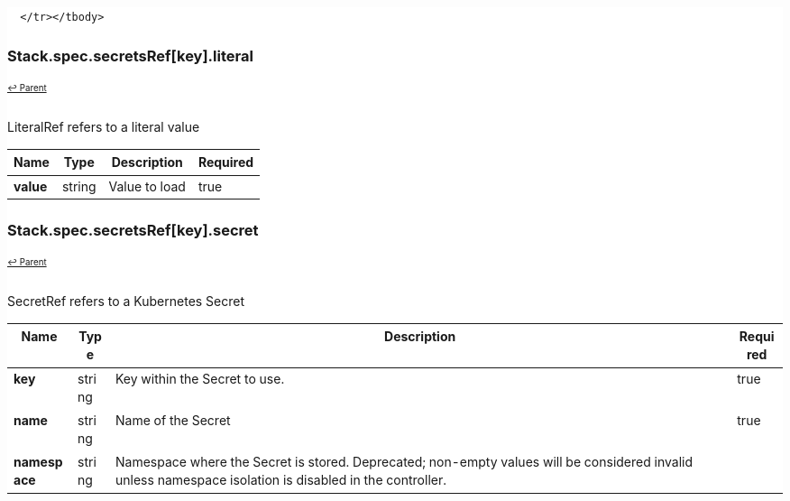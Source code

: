       </tr></tbody>
</table>


### Stack.spec.secretsRef[key].literal
<sup><sup>[↩ Parent](#stackspecsecretsrefkey)</sup></sup>



LiteralRef refers to a literal value

<table>
    <thead>
        <tr>
            <th>Name</th>
            <th>Type</th>
            <th>Description</th>
            <th>Required</th>
        </tr>
    </thead>
    <tbody><tr>
        <td><b>value</b></td>
        <td>string</td>
        <td>
          Value to load<br/>
        </td>
        <td>true</td>
      </tr></tbody>
</table>


### Stack.spec.secretsRef[key].secret
<sup><sup>[↩ Parent](#stackspecsecretsrefkey)</sup></sup>



SecretRef refers to a Kubernetes Secret

<table>
    <thead>
        <tr>
            <th>Name</th>
            <th>Type</th>
            <th>Description</th>
            <th>Required</th>
        </tr>
    </thead>
    <tbody><tr>
        <td><b>key</b></td>
        <td>string</td>
        <td>
          Key within the Secret to use.<br/>
        </td>
        <td>true</td>
      </tr><tr>
        <td><b>name</b></td>
        <td>string</td>
        <td>
          Name of the Secret<br/>
        </td>
        <td>true</td>
      </tr><tr>
        <td><b>namespace</b></td>
        <td>string</td>
        <td>
          Namespace where the Secret is stored. Deprecated; non-empty values will be considered invalid unless namespace isolation is disabled in the controller.<br/>
        </td>